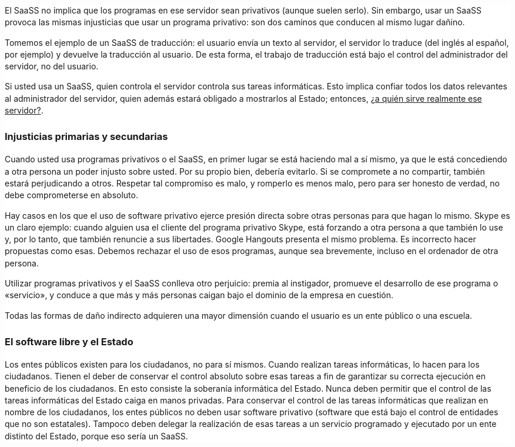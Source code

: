 El SaaSS no implica que los programas en ese servidor sean privativos
(aunque suelen serlo). Sin embargo, usar un SaaSS provoca las mismas
injusticias que usar un programa privativo: son dos caminos que conducen
al mismo lugar dañino.

Tomemos el ejemplo de un SaaSS de traducción: el usuario envía un texto
al servidor, el servidor lo traduce (del inglés al español, por ejemplo)
y devuelve la traducción al usuario. De esta forma, el trabajo de
traducción está bajo el control del administrador del servidor, no del
usuario.

Si usted usa un SaaSS, quien controla el servidor controla sus tareas
informáticas. Esto implica confiar todos los datos relevantes al
administrador del servidor, quien además estará obligado a mostrarlos al
Estado; entonces, [¿a quién sirve realmente ese servidor?](https://www.gnu.org/philosophy/who-does-that-server-really-serve.html).

### Injusticias primarias y secundarias 

Cuando usted usa programas privativos o el SaaSS, en primer lugar se
está haciendo mal a sí mismo, ya que le está concediendo a otra persona
un poder injusto sobre usted. Por su propio bien, debería evitarlo. Si
se compromete a no compartir, también estará perjudicando a otros.
Respetar tal compromiso es malo, y romperlo es menos malo, pero para ser
honesto de verdad, no debe comprometerse en absoluto.

Hay casos en los que el uso de software privativo ejerce presión directa
sobre otras personas para que hagan lo mismo. Skype es un claro ejemplo:
cuando alguien usa el cliente del programa privativo Skype, está
forzando a otra persona a que también lo use y, por lo tanto, que
también renuncie a sus libertades. Google Hangouts presenta el mismo
problema. Es incorrecto hacer propuestas como esas. Debemos rechazar el
uso de esos programas, aunque sea brevemente, incluso en el ordenador de
otra persona.

Utilizar programas privativos y el SaaSS conlleva otro perjuicio: premia
al instigador, promueve el desarrollo de ese programa o «servicio», y
conduce a que más y más personas caigan bajo el dominio de la empresa en
cuestión.

Todas las formas de daño indirecto adquieren una mayor dimensión cuando
el usuario es un ente público o una escuela.

### El software libre y el Estado 

Los entes públicos existen para los ciudadanos, no para sí mismos.
Cuando realizan tareas informáticas, lo hacen para los ciudadanos.
Tienen el deber de conservar el control absoluto sobre esas tareas a fin
de garantizar su correcta ejecución en beneficio de los ciudadanos. En
esto consiste la soberanía informática del Estado. Nunca deben permitir
que el control de las tareas informáticas del Estado caiga en manos
privadas. Para conservar el control de las tareas informáticas que
realizan en nombre de los ciudadanos, los entes públicos no deben usar
software privativo (software que está bajo el control de entidades que
no son estatales). Tampoco deben delegar la realización de esas tareas a
un servicio programado y ejecutado por un ente distinto del Estado,
porque eso sería un SaaSS.
